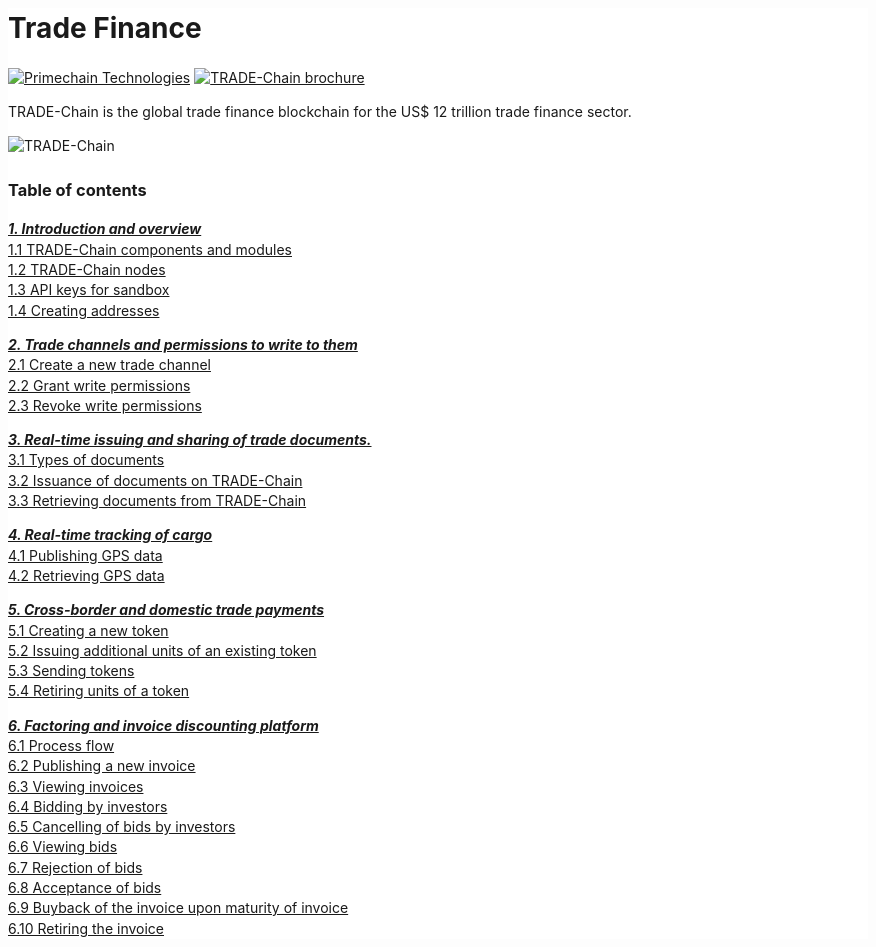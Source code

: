 # Trade Finance

[![Primechain Technologies](https://img.shields.io/badge/Built%20by-Primechain-blue.svg)](http://www.primechaintech.com/)
[![TRADE-Chain brochure](https://img.shields.io/badge/Download-Brochure-green.svg)](http://www.primechaintech.com/docs/brochures/Trade_Chain.pdf)

TRADE-Chain is the global trade finance blockchain for the US$ 12 trillion trade finance sector.

![TRADE-Chain](http://www.primechaintech.com/img/tradechain/tradechain_top.jpg)

### Table of contents  

***[1. Introduction and overview](#1-introduction-and-overview)***   
[1.1 TRADE-Chain components and modules](#11-trade-chain-components-and-modules)   
[1.2 TRADE-Chain nodes](#12-trade-chain-nodes)   
[1.3 API keys for sandbox](#13-api-keys-for-sandbox)   
[1.4 Creating addresses](#14-creating-addresses)   

***[2. Trade channels and permissions to write to them](#2-trade-channels-and-permissions-to-write-to-them)***    
[2.1 Create a new trade channel](#21-create-a-new-trade-channel)   
[2.2 Grant write permissions](#22-grant-write-permissions)   
[2.3 Revoke write permissions](#23-revoke-write-permissions)   

***[3. Real-time issuing and sharing of trade documents.](#3-real-time-issuing-and-sharing-of-trade-documents)***   
[3.1 Types of documents](#31-types-of-documents)    
[3.2 Issuance of documents on TRADE-Chain](#32-issuance-of-documents-on-trade-chain)   
[3.3 Retrieving documents from TRADE-Chain](#33-retrieving-documents-from-trade-chain)    

***[4. Real-time tracking of cargo](#4-real-time-tracking-of-cargo)***    
[4.1 Publishing GPS data](#41-publishing-gps-data)   
[4.2 Retrieving GPS data](#42-retrieving-gps-data)   

***[5. Cross-border and domestic trade payments](#5-cross-border-and-domestic-trade-payments)***   
[5.1 Creating a new token](#51-creating-a-new-token)   
[5.2 Issuing additional units of an existing token](#52-issuing-additional-units-of-an-existing-token)   
[5.3 Sending tokens](#53-sending-tokens)   
[5.4 Retiring units of a token](#54-retiring-units-of-a-token)   

***[6. Factoring and invoice discounting platform](#6-factoring-and-invoice-discounting-platform)***   
[6.1 Process flow](#61-process-flow)   
[6.2 Publishing a new invoice](#62-publishing-a-new-invoice)   
[6.3 Viewing invoices](#63-viewing-invoices)   
[6.4 Bidding by investors](#64-bidding-by-investors)   
[6.5 Cancelling of bids by investors](#65-cancelling-of-bids-by-investors)   
[6.6 Viewing bids](#66-viewing-bids)   
[6.7 Rejection of bids](#67-rejection-of-bids)   
[6.8 Acceptance of bids](#68-acceptance-of-bids)   
[6.9 Buyback of the invoice upon maturity of invoice](#69-buyback-of-the-invoice-upon-maturity-of-invoice)   
[6.10 Retiring the invoice](#610-retiring-the-invoice)   

